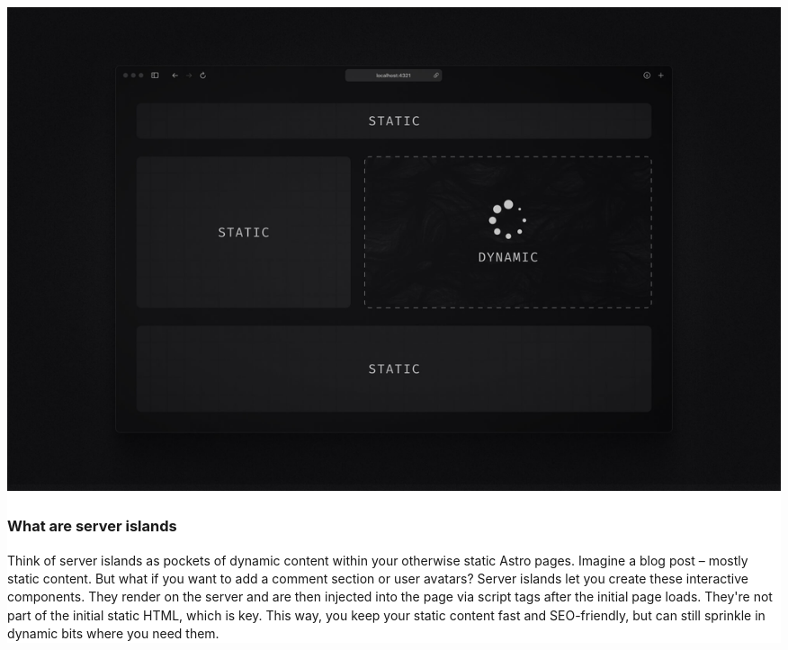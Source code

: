 ![Visualization of static and dynamic content in a web application, with the dynamic area showing a loading state.](../assets/astro-cloudflare-deep-dive/server-islands.jpg)

### What are server islands

Think of server islands as pockets of dynamic content within your otherwise static Astro pages. Imagine a blog post – mostly static content. But what if you want to add a comment section or user avatars? Server islands let you create these interactive components. They render on the server and are then injected into the page via script tags after the initial page loads. They're not part of the initial static HTML, which is key. This way, you keep your static content fast and SEO-friendly, but can still sprinkle in dynamic bits where you need them.
